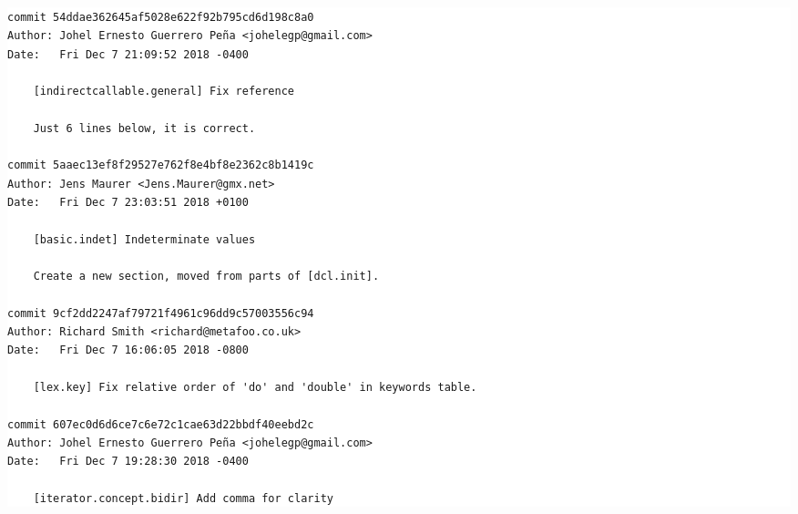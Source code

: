     commit 54ddae362645af5028e622f92b795cd6d198c8a0
    Author: Johel Ernesto Guerrero Peña <johelegp@gmail.com>
    Date:   Fri Dec 7 21:09:52 2018 -0400
    
        [indirectcallable.general] Fix reference
        
        Just 6 lines below, it is correct.
    
    commit 5aaec13ef8f29527e762f8e4bf8e2362c8b1419c
    Author: Jens Maurer <Jens.Maurer@gmx.net>
    Date:   Fri Dec 7 23:03:51 2018 +0100
    
        [basic.indet] Indeterminate values
        
        Create a new section, moved from parts of [dcl.init].
    
    commit 9cf2dd2247af79721f4961c96dd9c57003556c94
    Author: Richard Smith <richard@metafoo.co.uk>
    Date:   Fri Dec 7 16:06:05 2018 -0800
    
        [lex.key] Fix relative order of 'do' and 'double' in keywords table.
    
    commit 607ec0d6d6ce7c6e72c1cae63d22bbdf40eebd2c
    Author: Johel Ernesto Guerrero Peña <johelegp@gmail.com>
    Date:   Fri Dec 7 19:28:30 2018 -0400
    
        [iterator.concept.bidir] Add comma for clarity
